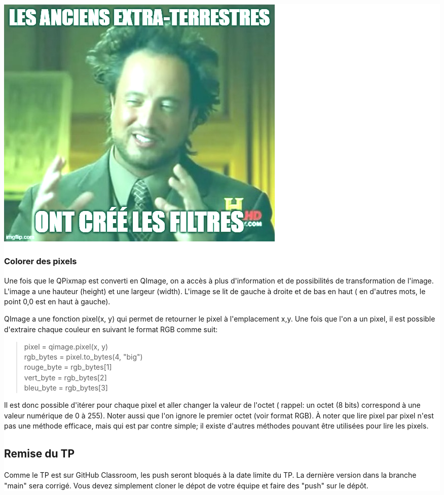 ![Exemple interpolation](./images/inter_ex.png)



### Colorer des pixels
Une fois que le QPixmap est converti en QImage, on a accès à plus d'information et de possibilités de transformation de
l'image. L'image a une hauteur (height) et une largeur (width). L'image se lit de gauche à droite et de bas en haut (
en d'autres mots, le point 0,0 est en haut à gauche).

QImage a une fonction pixel(x, y) qui permet de retourner le pixel à l'emplacement x,y. Une fois que l'on a un pixel, il
est possible d'extraire chaque couleur en suivant le format RGB comme suit:
>pixel = qimage.pixel(x, y)  
>rgb_bytes = pixel.to_bytes(4, "big")  
> rouge_byte = rgb_bytes[1]  
> vert_byte = rgb_bytes[2]  
> bleu_byte = rgb_bytes[3]  

Il est donc possible d'itérer pour chaque pixel et aller changer la valeur de l'octet (
rappel: un octet (8 bits) correspond à une valeur numérique de 0 à 255). Noter aussi que l'on ignore le premier octet (voir
format RGB). À noter que lire pixel par pixel n'est pas une méthode efficace, mais qui est par contre simple; il existe d'autres
méthodes pouvant être utilisées pour lire les pixels.

## Remise du TP
Comme le TP est sur GitHub Classroom, les push seront bloqués à la date limite du TP. La dernière version dans la
branche "main" sera corrigé. Vous devez simplement cloner le dépot de votre équipe et faire des "push" sur le dépôt. 